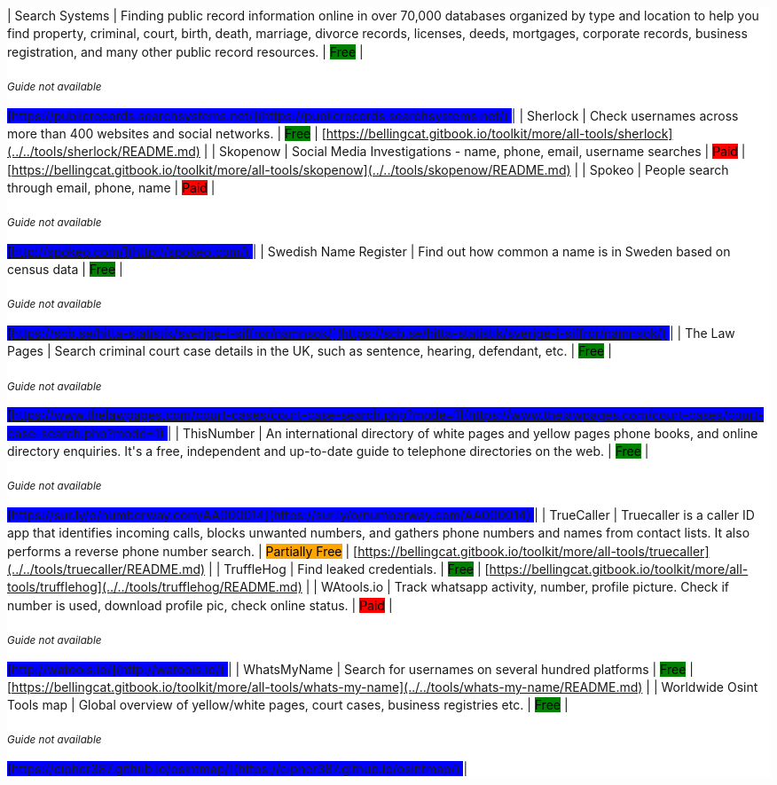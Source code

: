 | Search Systems | Finding public record information online in over 70,000 databases organized by type and location to help you find property, criminal, court, birth, death, marriage, divorce records, licenses, deeds, mortgages, corporate records, business registration, and many other public record resources. | <mark style="background-color:green;">Free</mark> | <p><sub><em>Guide not available</em></sub></p><mark style="background-color:blue;"> [https://publicrecords.searchsystems.net/](https://publicrecords.searchsystems.net/) </mark> |
| Sherlock | Check usernames across more than 400 websites and social networks. | <mark style="background-color:green;">Free</mark> | [https://bellingcat.gitbook.io/toolkit/more/all-tools/sherlock](../../tools/sherlock/README.md) |
| Skopenow | Social Media Investigations - name, phone, email, username searches | <mark style="background-color:red;">Paid</mark> | [https://bellingcat.gitbook.io/toolkit/more/all-tools/skopenow](../../tools/skopenow/README.md) |
| Spokeo | People search through email, phone, name | <mark style="background-color:red;">Paid</mark> | <p><sub><em>Guide not available</em></sub></p><mark style="background-color:blue;"> [http://spokeo.com/](http://spokeo.com/) </mark> |
| Swedish Name Register | Find out how common a name is in Sweden based on census data | <mark style="background-color:green;">Free</mark> | <p><sub><em>Guide not available</em></sub></p><mark style="background-color:blue;"> [https://scb.se/hitta-statistik/sverige-i-siffror/namnsok/](https://scb.se/hitta-statistik/sverige-i-siffror/namnsok/) </mark> |
| The Law Pages | Search criminal court case details in the UK, such as sentence, hearing, defendant, etc. | <mark style="background-color:green;">Free</mark> | <p><sub><em>Guide not available</em></sub></p><mark style="background-color:blue;"> [https://www.thelawpages.com/court-cases/court-case-search.php?mode=1](https://www.thelawpages.com/court-cases/court-case-search.php?mode=1) </mark> |
| ThisNumber | An international directory of white pages and yellow pages phone books, and online directory enquiries. It's a free, independent and up-to-date guide to telephone directories on the web. | <mark style="background-color:green;">Free</mark> | <p><sub><em>Guide not available</em></sub></p><mark style="background-color:blue;"> [https://sur.ly/o/numberway.com/AA000014](https://sur.ly/o/numberway.com/AA000014) </mark> |
| TrueCaller | Truecaller is a caller ID app that identifies incoming calls, blocks unwanted numbers, and gathers phone numbers and names from contact lists. It also performs a reverse phone number search. | <mark style="background-color:orange;">Partially Free</mark> | [https://bellingcat.gitbook.io/toolkit/more/all-tools/truecaller](../../tools/truecaller/README.md) |
| TruffleHog | Find leaked credentials. | <mark style="background-color:green;">Free</mark> | [https://bellingcat.gitbook.io/toolkit/more/all-tools/trufflehog](../../tools/trufflehog/README.md) |
| WAtools.io | Track whatsapp activity, number, profile picture. Check if number is used, download profile pic, check online status. | <mark style="background-color:red;">Paid</mark> | <p><sub><em>Guide not available</em></sub></p><mark style="background-color:blue;"> [http://watools.io/](http://watools.io/) </mark> |
| WhatsMyName | Search for usernames on several hundred platforms | <mark style="background-color:green;">Free</mark> | [https://bellingcat.gitbook.io/toolkit/more/all-tools/whats-my-name](../../tools/whats-my-name/README.md) |
| Worldwide Osint Tools map | Global overview of yellow/white pages, court cases, business registries etc. | <mark style="background-color:green;">Free</mark> | <p><sub><em>Guide not available</em></sub></p><mark style="background-color:blue;"> [https://cipher387.github.io/osintmap/](https://cipher387.github.io/osintmap/) </mark> |